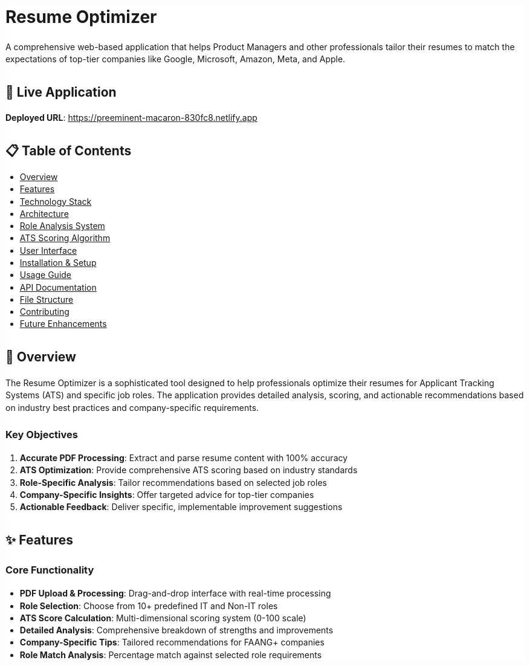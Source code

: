 # Resume Optimizer

A comprehensive web-based application that helps Product Managers and other professionals tailor their resumes to match the expectations of top-tier companies like Google, Microsoft, Amazon, Meta, and Apple.

## 🚀 Live Application

**Deployed URL**: https://preeminent-macaron-830fc8.netlify.app

## 📋 Table of Contents

- [Overview](#overview)
- [Features](#features)
- [Technology Stack](#technology-stack)
- [Architecture](#architecture)
- [Role Analysis System](#role-analysis-system)
- [ATS Scoring Algorithm](#ats-scoring-algorithm)
- [User Interface](#user-interface)
- [Installation & Setup](#installation--setup)
- [Usage Guide](#usage-guide)
- [API Documentation](#api-documentation)
- [File Structure](#file-structure)
- [Contributing](#contributing)
- [Future Enhancements](#future-enhancements)

## 🎯 Overview

The Resume Optimizer is a sophisticated tool designed to help professionals optimize their resumes for Applicant Tracking Systems (ATS) and specific job roles. The application provides detailed analysis, scoring, and actionable recommendations based on industry best practices and company-specific requirements.

### Key Objectives

1. **Accurate PDF Processing**: Extract and parse resume content with 100% accuracy
2. **ATS Optimization**: Provide comprehensive ATS scoring based on industry standards
3. **Role-Specific Analysis**: Tailor recommendations based on selected job roles
4. **Company-Specific Insights**: Offer targeted advice for top-tier companies
5. **Actionable Feedback**: Deliver specific, implementable improvement suggestions

## ✨ Features

### Core Functionality

- **PDF Upload & Processing**: Drag-and-drop interface with real-time processing
- **Role Selection**: Choose from 10+ predefined IT and Non-IT roles
- **ATS Score Calculation**: Multi-dimensional scoring system (0-100 scale)
- **Detailed Analysis**: Comprehensive breakdown of strengths and improvements
- **Company-Specific Tips**: Tailored recommendations for FAANG+ companies
- **Role Match Analysis**: Percentage match against selected role requirements
